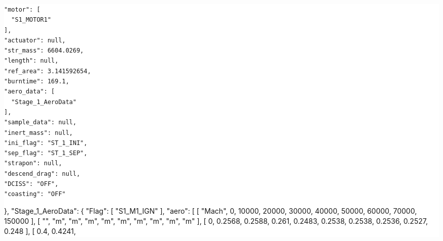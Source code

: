     "motor": [
      "S1_MOTOR1"
    ],
    "actuator": null,
    "str_mass": 6604.0269,
    "length": null,
    "ref_area": 3.141592654,
    "burntime": 169.1,
    "aero_data": [
      "Stage_1_AeroData"
    ],
    "sample_data": null,
    "inert_mass": null,
    "ini_flag": "ST_1_INI",
    "sep_flag": "ST_1_SEP",
    "strapon": null,
    "descend_drag": null,
    "DCISS": "OFF",
    "coasting": "OFF"
  },
  "Stage_1_AeroData": {
    "Flag": [
      "S1_M1_IGN"
    ],
    "aero": [
      [
        "Mach",
        0,
        10000,
        20000,
        30000,
        40000,
        50000,
        60000,
        70000,
        150000
      ],
      [
        "",
        "m",
        "m",
        "m",
        "m",
        "m",
        "m",
        "m",
        "m",
        "m"
      ],
      [
        0,
        0.2568,
        0.2588,
        0.261,
        0.2483,
        0.2538,
        0.2538,
        0.2536,
        0.2527,
        0.248
      ],
      [
        0.4,
        0.4241,